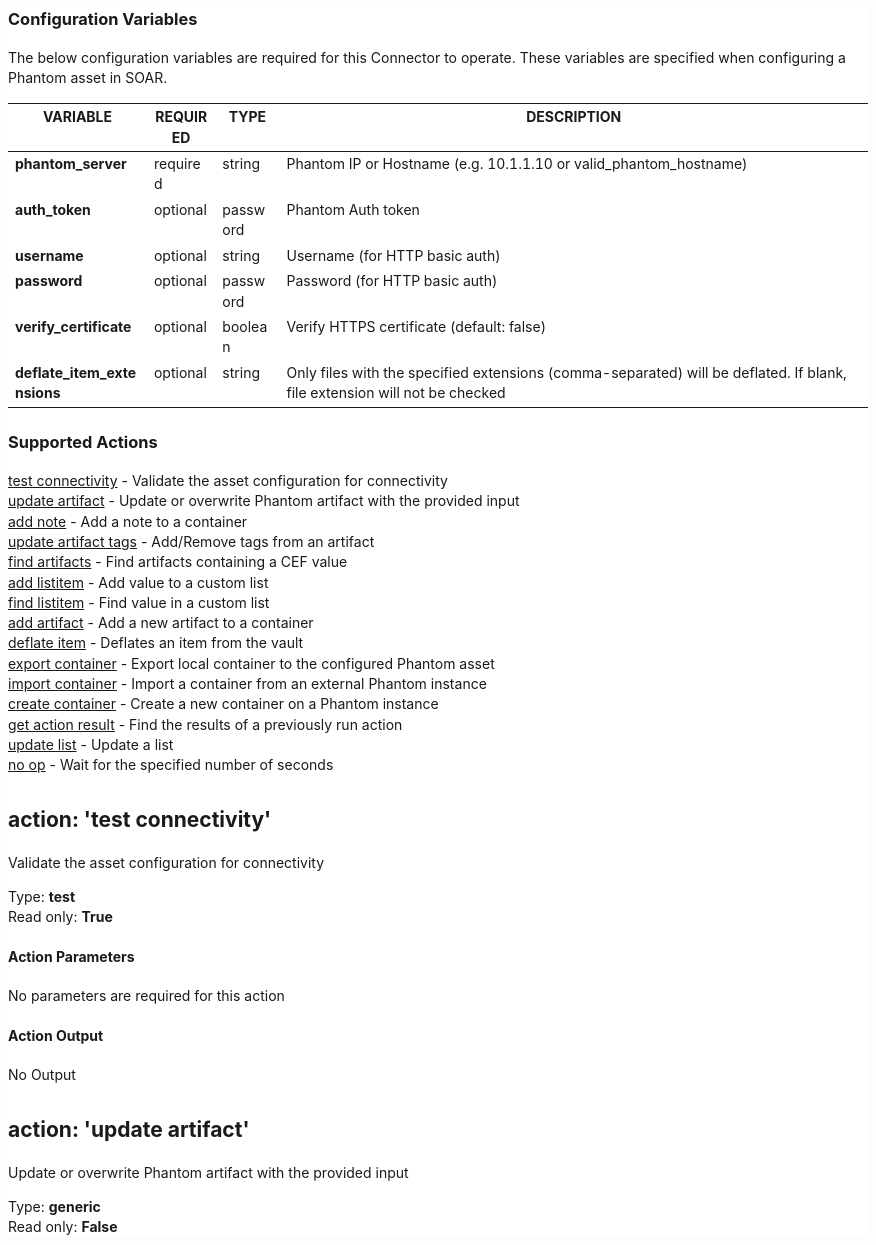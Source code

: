 
### Configuration Variables
The below configuration variables are required for this Connector to operate.  These variables are specified when configuring a Phantom asset in SOAR.

VARIABLE | REQUIRED | TYPE | DESCRIPTION
-------- | -------- | ---- | -----------
**phantom\_server** |  required  | string | Phantom IP or Hostname \(e\.g\. 10\.1\.1\.10 or valid\_phantom\_hostname\)
**auth\_token** |  optional  | password | Phantom Auth token
**username** |  optional  | string | Username \(for HTTP basic auth\)
**password** |  optional  | password | Password \(for HTTP basic auth\)
**verify\_certificate** |  optional  | boolean | Verify HTTPS certificate \(default\: false\)
**deflate\_item\_extensions** |  optional  | string | Only files with the specified extensions \(comma\-separated\) will be deflated\. If blank, file extension will not be checked

### Supported Actions  
[test connectivity](#action-test-connectivity) - Validate the asset configuration for connectivity  
[update artifact](#action-update-artifact) - Update or overwrite Phantom artifact with the provided input  
[add note](#action-add-note) - Add a note to a container  
[update artifact tags](#action-update-artifact-tags) - Add/Remove tags from an artifact  
[find artifacts](#action-find-artifacts) - Find artifacts containing a CEF value  
[add listitem](#action-add-listitem) - Add value to a custom list  
[find listitem](#action-find-listitem) - Find value in a custom list  
[add artifact](#action-add-artifact) - Add a new artifact to a container  
[deflate item](#action-deflate-item) - Deflates an item from the vault  
[export container](#action-export-container) - Export local container to the configured Phantom asset  
[import container](#action-import-container) - Import a container from an external Phantom instance  
[create container](#action-create-container) - Create a new container on a Phantom instance  
[get action result](#action-get-action-result) - Find the results of a previously run action  
[update list](#action-update-list) - Update a list  
[no op](#action-no-op) - Wait for the specified number of seconds  

## action: 'test connectivity'
Validate the asset configuration for connectivity

Type: **test**  
Read only: **True**

#### Action Parameters
No parameters are required for this action

#### Action Output
No Output  

## action: 'update artifact'
Update or overwrite Phantom artifact with the provided input

Type: **generic**  
Read only: **False**
